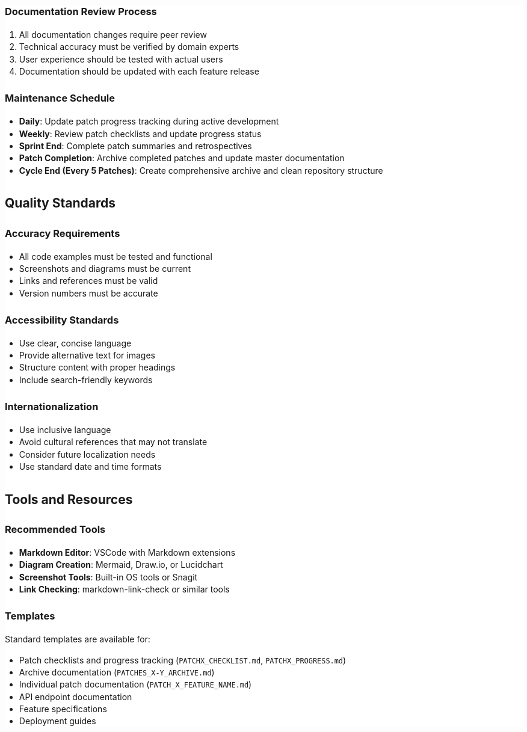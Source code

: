 ### Documentation Review Process
1. All documentation changes require peer review
2. Technical accuracy must be verified by domain experts
3. User experience should be tested with actual users
4. Documentation should be updated with each feature release

### Maintenance Schedule
- **Daily**: Update patch progress tracking during active development
- **Weekly**: Review patch checklists and update progress status
- **Sprint End**: Complete patch summaries and retrospectives
- **Patch Completion**: Archive completed patches and update master documentation
- **Cycle End (Every 5 Patches)**: Create comprehensive archive and clean repository structure

## Quality Standards

### Accuracy Requirements
- All code examples must be tested and functional
- Screenshots and diagrams must be current
- Links and references must be valid
- Version numbers must be accurate

### Accessibility Standards
- Use clear, concise language
- Provide alternative text for images
- Structure content with proper headings
- Include search-friendly keywords

### Internationalization
- Use inclusive language
- Avoid cultural references that may not translate
- Consider future localization needs
- Use standard date and time formats

## Tools and Resources

### Recommended Tools
- **Markdown Editor**: VSCode with Markdown extensions
- **Diagram Creation**: Mermaid, Draw.io, or Lucidchart
- **Screenshot Tools**: Built-in OS tools or Snagit
- **Link Checking**: markdown-link-check or similar tools

### Templates
Standard templates are available for:
- Patch checklists and progress tracking (`PATCHX_CHECKLIST.md`, `PATCHX_PROGRESS.md`)
- Archive documentation (`PATCHES_X-Y_ARCHIVE.md`)
- Individual patch documentation (`PATCH_X_FEATURE_NAME.md`)
- API endpoint documentation
- Feature specifications
- Deployment guides
